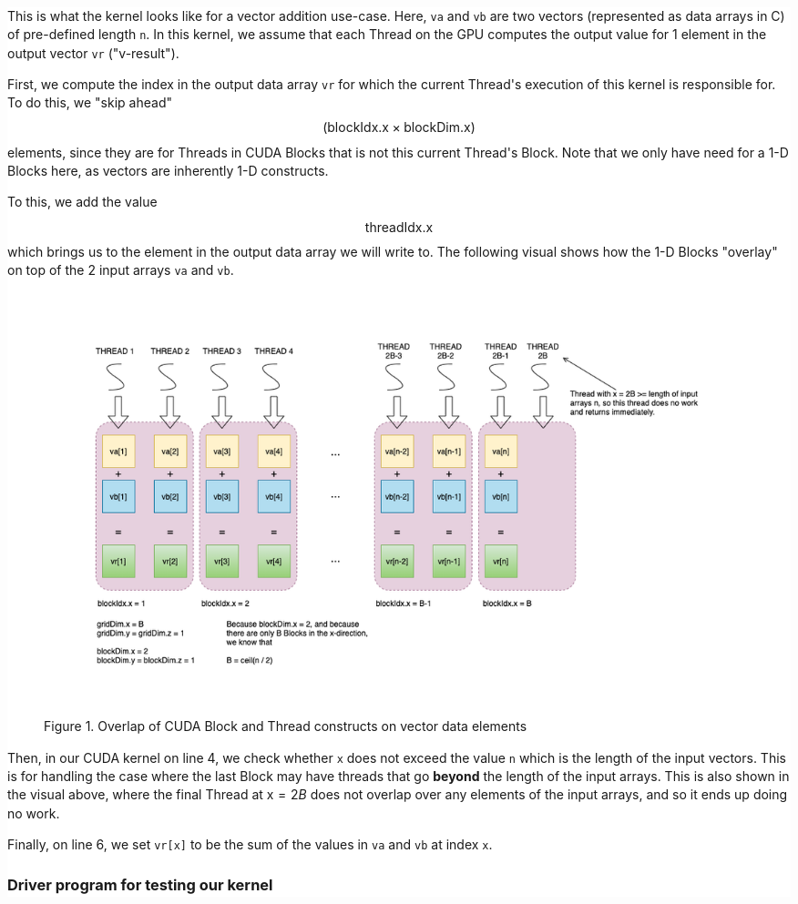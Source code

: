 This is what the kernel looks like for a vector addition use-case. Here, `va` and `vb` are two vectors (represented as data arrays in C) of pre-defined length `n`. In this kernel, we assume that each Thread on the GPU computes the output value for 1 element in the output vector `vr` ("v-result").

First, we compute the index in the output data array `vr` for which the current Thread's execution of this kernel is responsible for. To do this, we "skip ahead" $$(\text{blockIdx.x} \times \text{blockDim.x})$$ elements, since they are for Threads in CUDA Blocks that is not this current Thread's Block. Note that we only have need for a 1-D Blocks here, as vectors are inherently 1-D constructs.

To this, we add the value $$\text{threadIdx.x}$$ which brings us to the element in the output data array we will write to. The following visual shows how the 1-D Blocks "overlay" on top of the 2 input arrays `va` and `vb`.

<figure class="blog-fig">
  <img src="/assets/images/cuda-vecadd-overlap.png">
  <figcaption>Figure 1. Overlap of CUDA Block and Thread constructs on vector data elements</figcaption>
</figure>

Then, in our CUDA kernel on line 4, we check whether `x` does not exceed the value `n` which is the length of the input vectors. This is for handling the case where the last Block may have threads that go __beyond__ the length of the input arrays. This is also shown in the visual above, where the final Thread at $\text{x} = 2B$ does not overlap over any elements of the input arrays, and so it ends up doing no work.

Finally, on line 6, we set `vr[x]` to be the sum of the values in `va` and `vb` at index `x`.

### Driver program for testing our kernel
